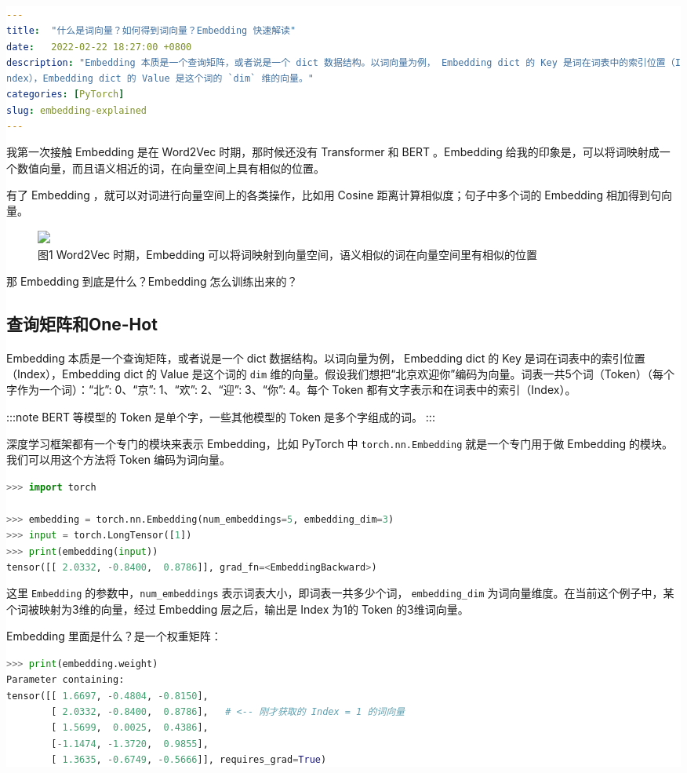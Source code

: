 ```yaml
---
title:  "什么是词向量？如何得到词向量？Embedding 快速解读"
date:   2022-02-22 18:27:00 +0800
description: "Embedding 本质是一个查询矩阵，或者说是一个 dict 数据结构。以词向量为例， Embedding dict 的 Key 是词在词表中的索引位置（Index），Embedding dict 的 Value 是这个词的 `dim` 维的向量。"
categories: [PyTorch]
slug: embedding-explained
---
```


我第一次接触 Embedding 是在 Word2Vec 时期，那时候还没有 Transformer 和 BERT 。Embedding 给我的印象是，可以将词映射成一个数值向量，而且语义相近的词，在向量空间上具有相似的位置。

有了 Embedding ，就可以对词进行向量空间上的各类操作，比如用 Cosine 距离计算相似度；句子中多个词的 Embedding 相加得到句向量。

<figure>
    <img src="http://aixingqiu-1258949597.cos.ap-beijing.myqcloud.com/2022-02-18-word2vec.jpeg" width="100%"/>
    <figcaption>图1 Word2Vec 时期，Embedding 可以将词映射到向量空间，语义相似的词在向量空间里有相似的位置</figcaption>
</figure>

那 Embedding 到底是什么？Embedding 怎么训练出来的？ 

## 查询矩阵和One-Hot

Embedding 本质是一个查询矩阵，或者说是一个 dict 数据结构。以词向量为例， Embedding dict 的 Key 是词在词表中的索引位置（Index），Embedding dict 的 Value 是这个词的 `dim` 维的向量。假设我们想把“北京欢迎你”编码为向量。词表一共5个词（Token）（每个字作为一个词）：“北”: 0、“京”: 1、“欢”: 2、“迎”: 3、“你”: 4。每个 Token 都有文字表示和在词表中的索引（Index）。

:::note
BERT 等模型的 Token 是单个字，一些其他模型的 Token 是多个字组成的词。
:::

深度学习框架都有一个专门的模块来表示 Embedding，比如 PyTorch 中 `torch.nn.Embedding` 就是一个专门用于做 Embedding 的模块。我们可以用这个方法将 Token 编码为词向量。

```python
>>> import torch

>>> embedding = torch.nn.Embedding(num_embeddings=5, embedding_dim=3)
>>> input = torch.LongTensor([1])
>>> print(embedding(input))
tensor([[ 2.0332, -0.8400,  0.8786]], grad_fn=<EmbeddingBackward>)
```

这里 `Embedding` 的参数中，`num_embeddings` 表示词表大小，即词表一共多少个词， `embedding_dim` 为词向量维度。在当前这个例子中，某个词被映射为3维的向量，经过 Embedding 层之后，输出是 Index 为1的 Token 的3维词向量。

Embedding 里面是什么？是一个权重矩阵：

```python
>>> print(embedding.weight)
Parameter containing:
tensor([[ 1.6697, -0.4804, -0.8150],
        [ 2.0332, -0.8400,  0.8786],   # <-- 刚才获取的 Index = 1 的词向量
        [ 1.5699,  0.0025,  0.4386],
        [-1.1474, -1.3720,  0.9855],
        [ 1.3635, -0.6749, -0.5666]], requires_grad=True)
```
